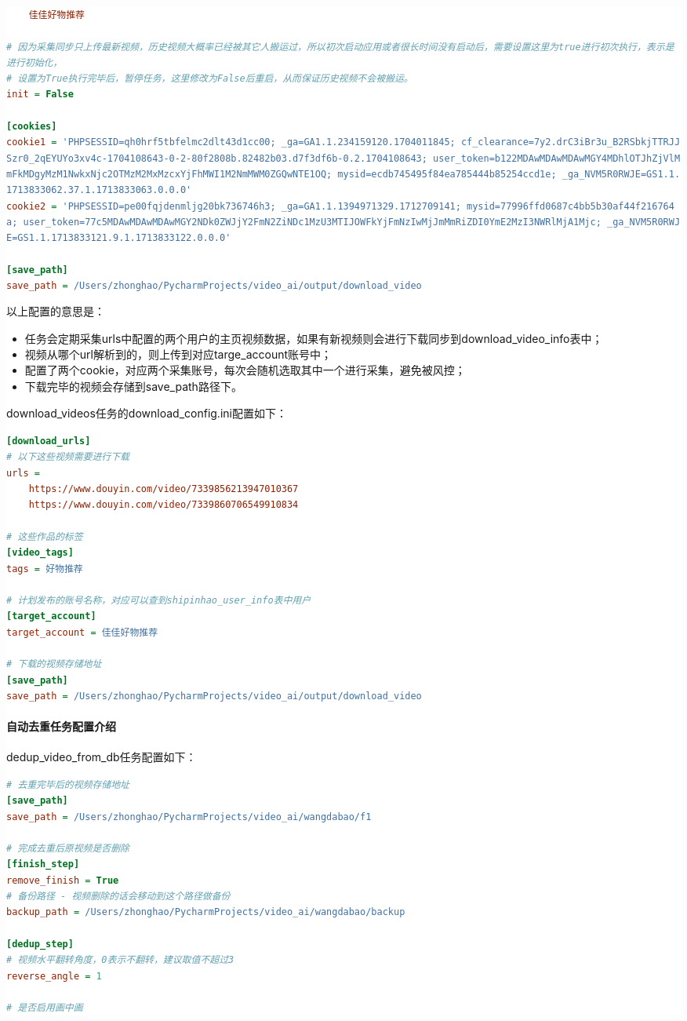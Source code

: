```ini
    佳佳好物推荐

# 因为采集同步只上传最新视频，历史视频大概率已经被其它人搬运过，所以初次启动应用或者很长时间没有启动后，需要设置这里为true进行初次执行，表示是进行初始化，
# 设置为True执行完毕后，暂停任务，这里修改为False后重启，从而保证历史视频不会被搬运。
init = False

[cookies]
cookie1 = 'PHPSESSID=qh0hrf5tbfelmc2dlt43d1cc00; _ga=GA1.1.234159120.1704011845; cf_clearance=7y2.drC3iBr3u_B2RSbkjTTRJJSzr0_2qEYUYo3xv4c-1704108643-0-2-80f2808b.82482b03.d7f3df6b-0.2.1704108643; user_token=b122MDAwMDAwMDAwMGY4MDhlOTJhZjVlMmFkMDgyMzM1NwkxNjc2OTMzM2MxMzcxYjFhMWI1M2NmMWM0ZGQwNTE1OQ; mysid=ecdb745495f84ea785444b85254ccd1e; _ga_NVM5R0RWJE=GS1.1.1713833062.37.1.1713833063.0.0.0'
cookie2 = 'PHPSESSID=pe00fqjdenmljg20bk736746h3; _ga=GA1.1.1394971329.1712709141; mysid=77996ffd0687c4bb5b30af44f216764a; user_token=77c5MDAwMDAwMDAwMGY2NDk0ZWJjY2FmN2ZiNDc1MzU3MTIJOWFkYjFmNzIwMjJmMmRiZDI0YmE2MzI3NWRlMjA1Mjc; _ga_NVM5R0RWJE=GS1.1.1713833121.9.1.1713833122.0.0.0'

[save_path]
save_path = /Users/zhonghao/PycharmProjects/video_ai/output/download_video
```
以上配置的意思是：
- 任务会定期采集urls中配置的两个用户的主页视频数据，如果有新视频则会进行下载同步到download_video_info表中；
- 视频从哪个url解析到的，则上传到对应targe_account账号中；
- 配置了两个cookie，对应两个采集账号，每次会随机选取其中一个进行采集，避免被风控；
- 下载完毕的视频会存储到save_path路径下。

download_videos任务的download_config.ini配置如下：
```ini
[download_urls]
# 以下这些视频需要进行下载
urls =
    https://www.douyin.com/video/7339856213947010367
    https://www.douyin.com/video/7339860706549910834

# 这些作品的标签
[video_tags]
tags = 好物推荐

# 计划发布的账号名称，对应可以查到shipinhao_user_info表中用户
[target_account]
target_account = 佳佳好物推荐

# 下载的视频存储地址
[save_path]
save_path = /Users/zhonghao/PycharmProjects/video_ai/output/download_video
```

#### 自动去重任务配置介绍

dedup_video_from_db任务配置如下：
```ini
# 去重完毕后的视频存储地址
[save_path]
save_path = /Users/zhonghao/PycharmProjects/video_ai/wangdabao/f1

# 完成去重后原视频是否删除
[finish_step]
remove_finish = True
# 备份路径 - 视频删除的话会移动到这个路径做备份
backup_path = /Users/zhonghao/PycharmProjects/video_ai/wangdabao/backup

[dedup_step]
# 视频水平翻转角度，0表示不翻转，建议取值不超过3
reverse_angle = 1

# 是否启用画中画
```
